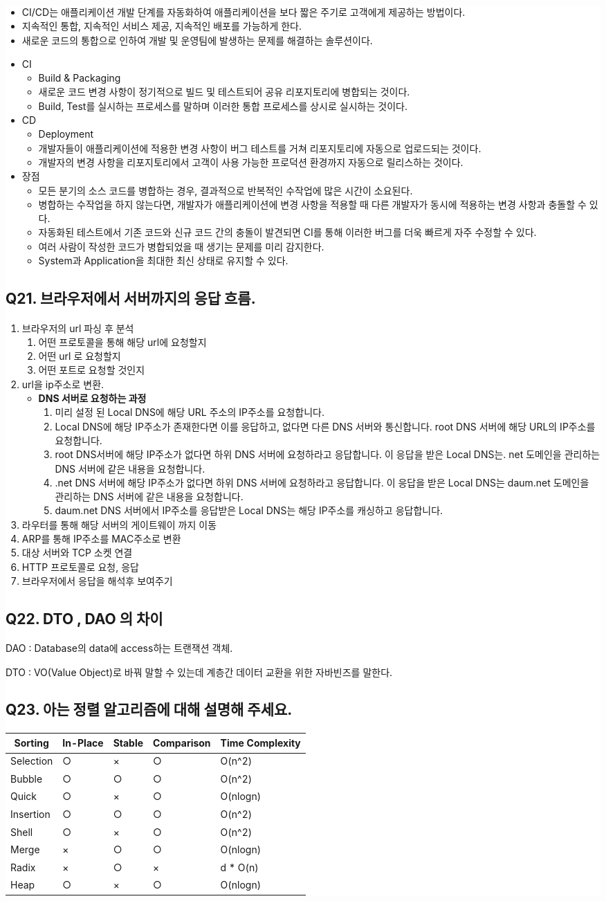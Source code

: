 - CI/CD는 애플리케이션 개발 단계를 자동화하여 애플리케이션을 보다 짧은 주기로 고객에게 제공하는 방법이다.
- 지속적인 통합, 지속적인 서비스 제공, 지속적인 배포를 가능하게 한다.
- 새로운 코드의 통합으로 인하여 개발 및 운영팀에 발생하는 문제를 해결하는 솔루션이다.

* CI 
  * Build & Packaging
  * 새로운 코드 변경 사항이 정기적으로 빌드 및 테스트되어 공유 리포지토리에 병합되는 것이다.
  * Build, Test를 실시하는 프로세스를 말하며 이러한 통합 프로세스를 상시로 실시하는 것이다.
* CD
  * Deployment
  * 개발자들이 애플리케이션에 적용한 변경 사항이 버그 테스트를 거쳐 리포지토리에 자동으로 업로드되는 것이다.
  * 개발자의 변경 사항을 리포지토리에서 고객이 사용 가능한 프로덕션 환경까지 자동으로 릴리스하는 것이다.
* 장점
  * 모든 분기의 소스 코드를 병합하는 경우, 결과적으로 반복적인 수작업에 많은 시간이 소요된다.
  * 병합하는 수작업을 하지 않는다면, 개발자가 애플리케이션에 변경 사항을 적용할 때 다른 개발자가 동시에 적용하는 변경 사항과 충돌할 수 있다.
  * 자동화된 테스트에서 기존 코드와 신규 코드 간의 충돌이 발견되면 CI를 통해 이러한 버그를 더욱 빠르게 자주 수정할 수 있다.
  * 여러 사람이 작성한 코드가 병합되었을 때 생기는 문제를 미리 감지한다.
  * System과 Application을 최대한 최신 상태로 유지할 수 있다.

## Q21. 브라우저에서 서버까지의 응답 흐름. 

1. 브라우저의 url 파싱 후 분석
   1. 어떤 프로토콜을 통해 해당 url에 요청할지
   2. 어떤 url 로 요청할지
   3. 어떤 포트로 요청할 것인지
2. url을 ip주소로 변환.
   * **DNS 서버로 요청하는 과정** 
     1.  미리 설정 된 Local DNS에 해당 URL 주소의 IP주소를 요청합니다.
     2.  Local DNS에 해당 IP주소가 존재한다면 이를 응답하고, 없다면 다른 DNS 서버와 통신합니다. root DNS 서버에 해당 URL의 IP주소를 요청합니다.
     3. root DNS서버에 해당 IP주소가 없다면 하위 DNS 서버에 요청하라고 응답합니다. 이 응답을 받은 Local DNS는. net 도메인을 관리하는 DNS 서버에 같은 내용을 요청합니다.
     4. .net DNS 서버에 해당 IP주소가 없다면 하위 DNS 서버에 요청하라고 응답합니다. 이 응답을 받은 Local DNS는 daum.net 도메인을 관리하는 DNS 서버에 같은 내용을 요청합니다.
     5. daum.net DNS 서버에서 IP주소를 응답받은 Local DNS는 해당 IP주소를 캐싱하고 응답합니다.
3. 라우터를 통해 해당 서버의 게이트웨이 까지 이동
4. ARP를 통해 IP주소를 MAC주소로 변환
5. 대상 서버와 TCP 소켓 연결
6. HTTP 프로토콜로 요청, 응답
7. 브라우저에서 응답을 해석후 보여주기

## Q22. DTO , DAO 의 차이

DAO : Database의 data에 access하는 트랜잭션 객체.

DTO : VO(Value Object)로 바꿔 말할 수 있는데 계층간 데이터 교환을 위한 자바빈즈를 말한다.

## Q23. 아는 정렬 알고리즘에 대해 설명해 주세요.

| Sorting   | In-Place | Stable | Comparison | Time Complexity |
| --------- | -------- | ------ | ---------- | --------------- |
| Selection | ○        | ×      | ○          | O(n^2)          |
| Bubble    | ○        | ○      | ○          | O(n^2)          |
| Quick     | ○        | ×      | ○          | O(nlogn)        |
| Insertion | ○        | ○      | ○          | O(n^2)          |
| Shell     | ○        | ×      | ○          | O(n^2)          |
| Merge     | ×        | ○      | ○          | O(nlogn)        |
| Radix     | ×        | ○      | ×          | d * O(n)        |
| Heap      | ○        | ×      | ○          | O(nlogn)        |
